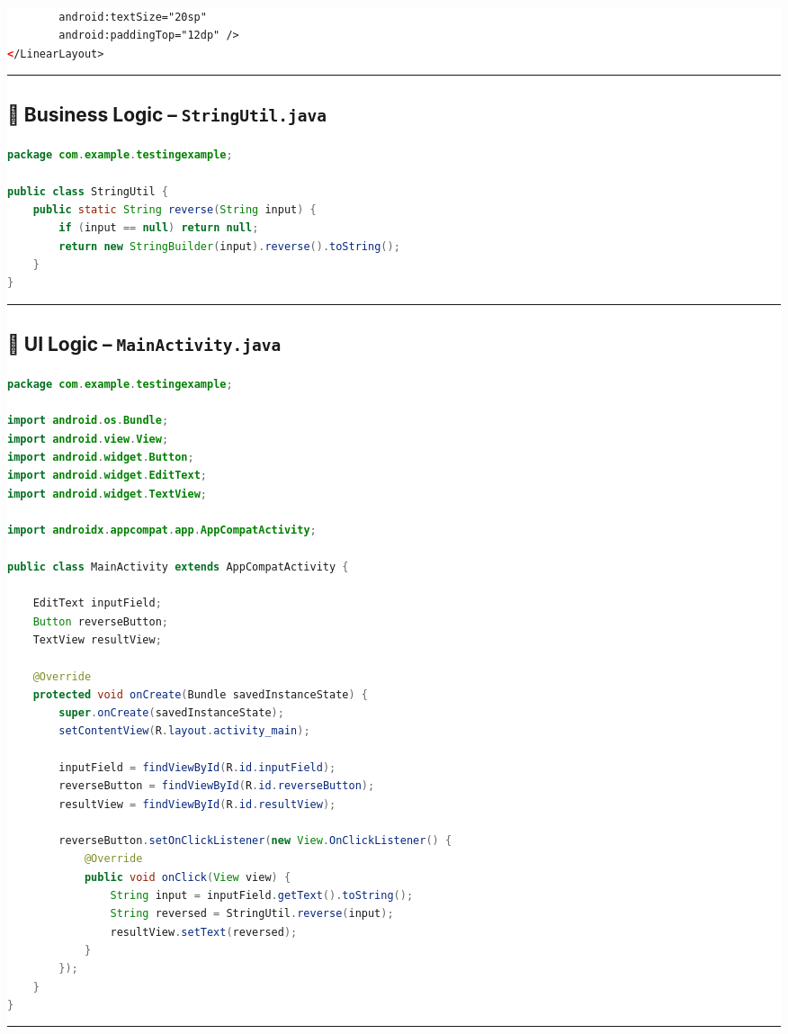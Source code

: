 ```xml
        android:textSize="20sp"
        android:paddingTop="12dp" />
</LinearLayout>
```

---

## 🧠 Business Logic – `StringUtil.java`

```java
package com.example.testingexample;

public class StringUtil {
    public static String reverse(String input) {
        if (input == null) return null;
        return new StringBuilder(input).reverse().toString();
    }
}
```

---

## 📱 UI Logic – `MainActivity.java`

```java
package com.example.testingexample;

import android.os.Bundle;
import android.view.View;
import android.widget.Button;
import android.widget.EditText;
import android.widget.TextView;

import androidx.appcompat.app.AppCompatActivity;

public class MainActivity extends AppCompatActivity {

    EditText inputField;
    Button reverseButton;
    TextView resultView;

    @Override
    protected void onCreate(Bundle savedInstanceState) {
        super.onCreate(savedInstanceState);
        setContentView(R.layout.activity_main);

        inputField = findViewById(R.id.inputField);
        reverseButton = findViewById(R.id.reverseButton);
        resultView = findViewById(R.id.resultView);

        reverseButton.setOnClickListener(new View.OnClickListener() {
            @Override
            public void onClick(View view) {
                String input = inputField.getText().toString();
                String reversed = StringUtil.reverse(input);
                resultView.setText(reversed);
            }
        });
    }
}
```

---